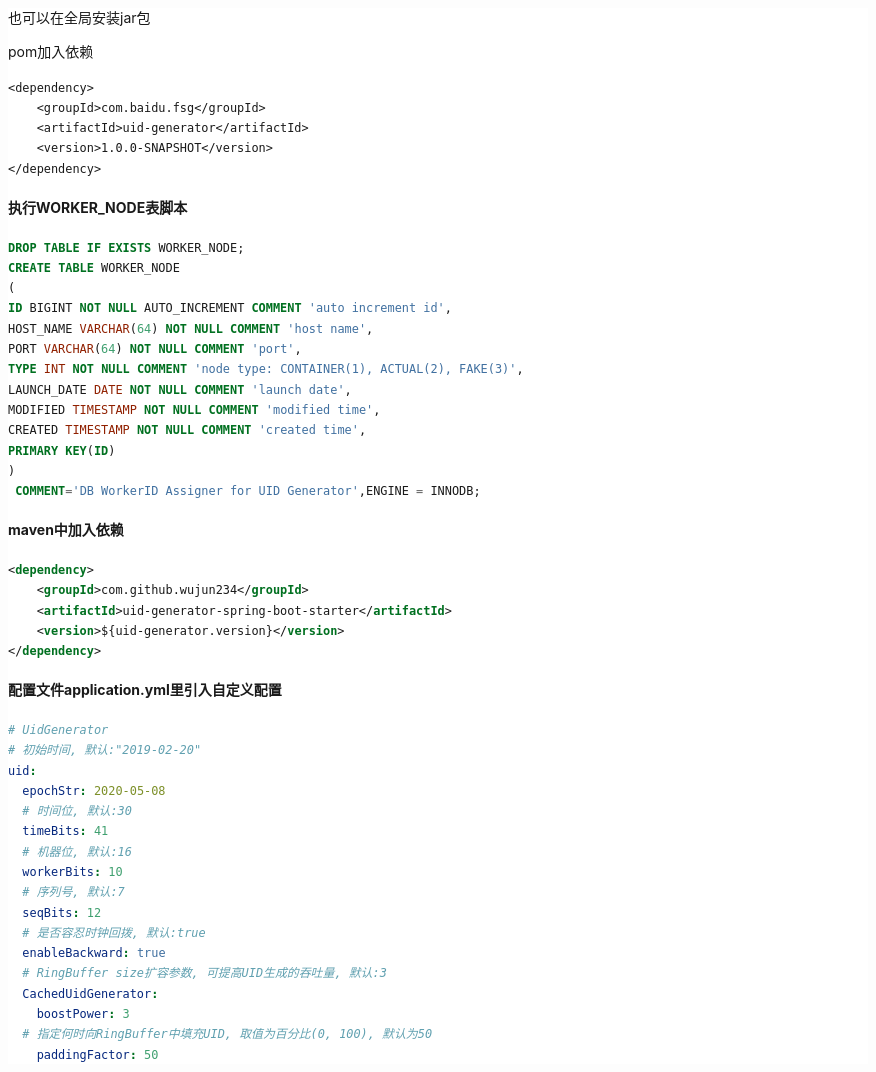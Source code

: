 也可以在全局安装jar包

pom加入依赖

```
<dependency>
    <groupId>com.baidu.fsg</groupId>
    <artifactId>uid-generator</artifactId>
    <version>1.0.0-SNAPSHOT</version>
</dependency>
```



#### 执行WORKER_NODE表脚本

```sql
DROP TABLE IF EXISTS WORKER_NODE;
CREATE TABLE WORKER_NODE
(
ID BIGINT NOT NULL AUTO_INCREMENT COMMENT 'auto increment id',
HOST_NAME VARCHAR(64) NOT NULL COMMENT 'host name',
PORT VARCHAR(64) NOT NULL COMMENT 'port',
TYPE INT NOT NULL COMMENT 'node type: CONTAINER(1), ACTUAL(2), FAKE(3)',
LAUNCH_DATE DATE NOT NULL COMMENT 'launch date',
MODIFIED TIMESTAMP NOT NULL COMMENT 'modified time',
CREATED TIMESTAMP NOT NULL COMMENT 'created time',
PRIMARY KEY(ID)
)
 COMMENT='DB WorkerID Assigner for UID Generator',ENGINE = INNODB;
```



#### maven中加入依赖

```xml
<dependency>
    <groupId>com.github.wujun234</groupId>
    <artifactId>uid-generator-spring-boot-starter</artifactId>
    <version>${uid-generator.version}</version>
</dependency>

```

#### 配置文件application.yml里引入自定义配置

```yml
# UidGenerator
# 初始时间, 默认:"2019-02-20"
uid:
  epochStr: 2020-05-08
  # 时间位, 默认:30
  timeBits: 41
  # 机器位, 默认:16
  workerBits: 10
  # 序列号, 默认:7
  seqBits: 12
  # 是否容忍时钟回拨, 默认:true
  enableBackward: true
  # RingBuffer size扩容参数, 可提高UID生成的吞吐量, 默认:3
  CachedUidGenerator:
    boostPower: 3
  # 指定何时向RingBuffer中填充UID, 取值为百分比(0, 100), 默认为50
    paddingFactor: 50
```
